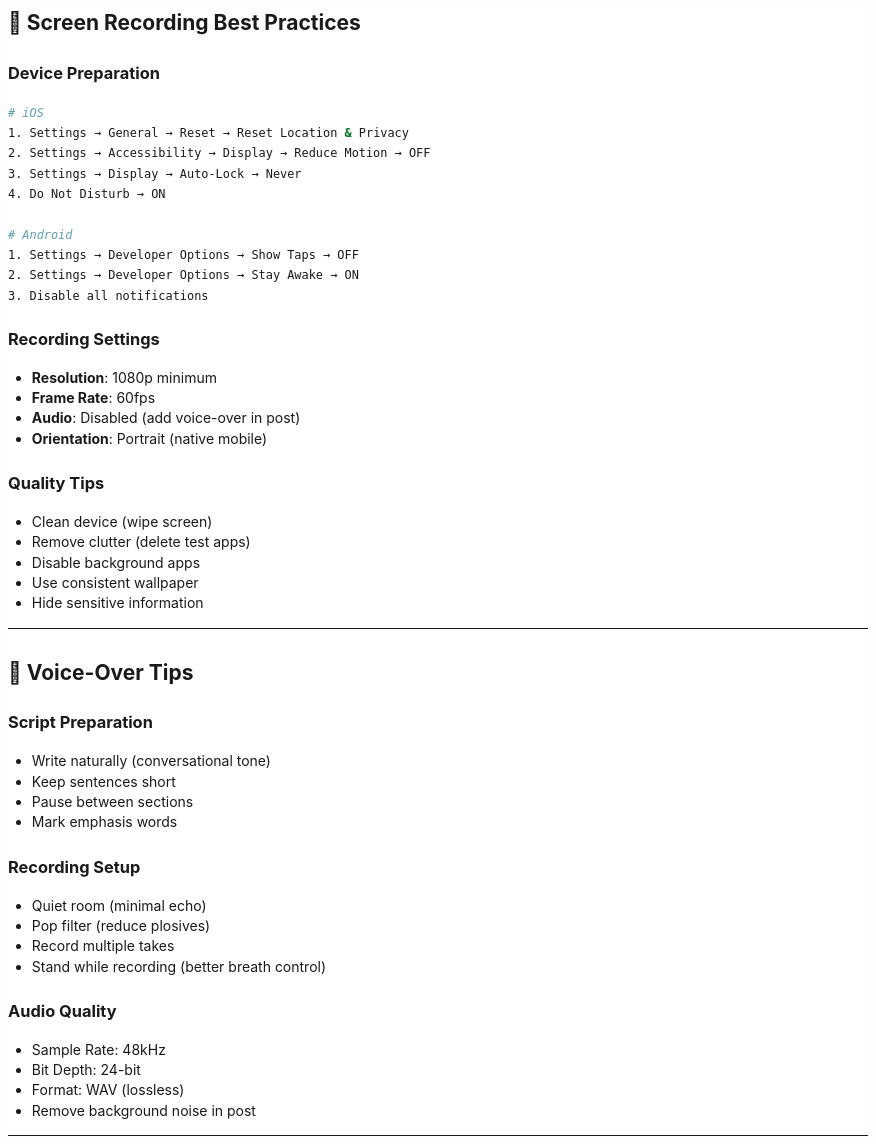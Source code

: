 
## 📱 Screen Recording Best Practices

### Device Preparation
```bash
# iOS
1. Settings → General → Reset → Reset Location & Privacy
2. Settings → Accessibility → Display → Reduce Motion → OFF
3. Settings → Display → Auto-Lock → Never
4. Do Not Disturb → ON

# Android
1. Settings → Developer Options → Show Taps → OFF
2. Settings → Developer Options → Stay Awake → ON
3. Disable all notifications
```

### Recording Settings
- **Resolution**: 1080p minimum
- **Frame Rate**: 60fps
- **Audio**: Disabled (add voice-over in post)
- **Orientation**: Portrait (native mobile)

### Quality Tips
- Clean device (wipe screen)
- Remove clutter (delete test apps)
- Disable background apps
- Use consistent wallpaper
- Hide sensitive information

---

## 🎤 Voice-Over Tips

### Script Preparation
- Write naturally (conversational tone)
- Keep sentences short
- Pause between sections
- Mark emphasis words

### Recording Setup
- Quiet room (minimal echo)
- Pop filter (reduce plosives)
- Record multiple takes
- Stand while recording (better breath control)

### Audio Quality
- Sample Rate: 48kHz
- Bit Depth: 24-bit
- Format: WAV (lossless)
- Remove background noise in post

---